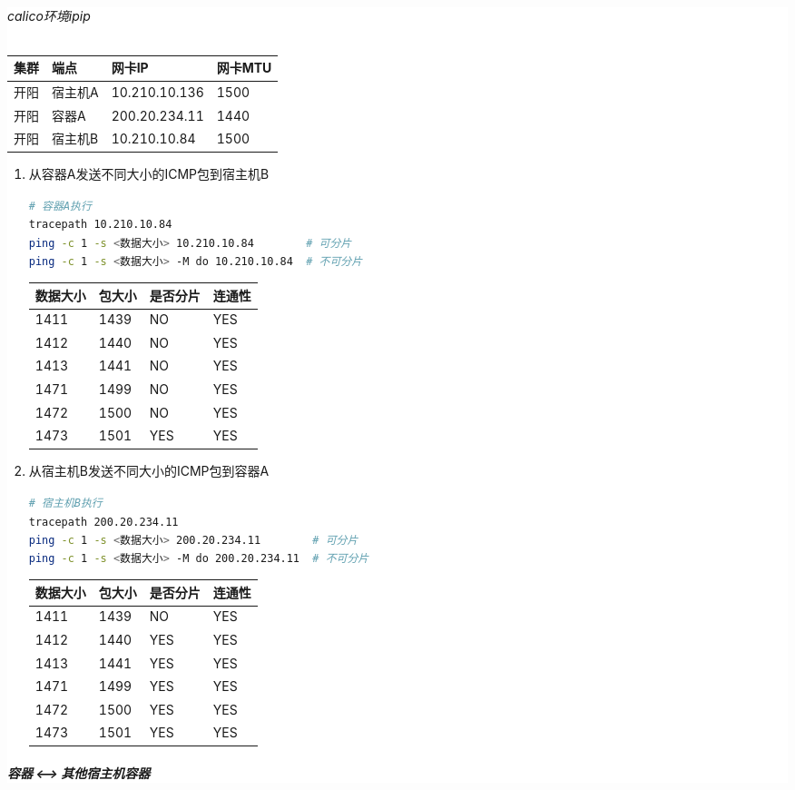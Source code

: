 ###### calico环境ipip

| 集群 | 端点    | 网卡IP        | 网卡MTU |
| :--- | :------ | :------------ | :------ |
| 开阳 | 宿主机A | 10.210.10.136 | 1500    |
| 开阳 | 容器A   | 200.20.234.11 | 1440    |
| 开阳 | 宿主机B | 10.210.10.84  | 1500    |

1. 从容器A发送不同大小的ICMP包到宿主机B

   ```sh
   # 容器A执行
   tracepath 10.210.10.84
   ping -c 1 -s <数据大小> 10.210.10.84        # 可分片
   ping -c 1 -s <数据大小> -M do 10.210.10.84  # 不可分片
   ```

   | 数据大小 | 包大小 | 是否分片 | 连通性 |
   | -------- | ------ | -------- | ------ |
   | 1411     | 1439   | NO       | YES    |
   | 1412     | 1440   | NO       | YES    |
   | 1413     | 1441   | NO       | YES    |
   | 1471     | 1499   | NO       | YES    |
   | 1472     | 1500   | NO       | YES    |
   | 1473     | 1501   | YES      | YES    |

2. 从宿主机B发送不同大小的ICMP包到容器A

   ```sh
   # 宿主机B执行
   tracepath 200.20.234.11
   ping -c 1 -s <数据大小> 200.20.234.11        # 可分片
   ping -c 1 -s <数据大小> -M do 200.20.234.11  # 不可分片
   ```
   
   | 数据大小 | 包大小 | 是否分片 | 连通性 |
   | -------- | ------ | -------- | ------ |
   | 1411     | 1439   | NO       | YES    |
   | 1412     | 1440   | YES      | YES    |
   | 1413     | 1441   | YES      | YES    |
   | 1471     | 1499   | YES      | YES    |
   | 1472     | 1500   | YES      | YES    |
   | 1473     | 1501   | YES      | YES    |

##### 容器 <--> 其他宿主机容器
